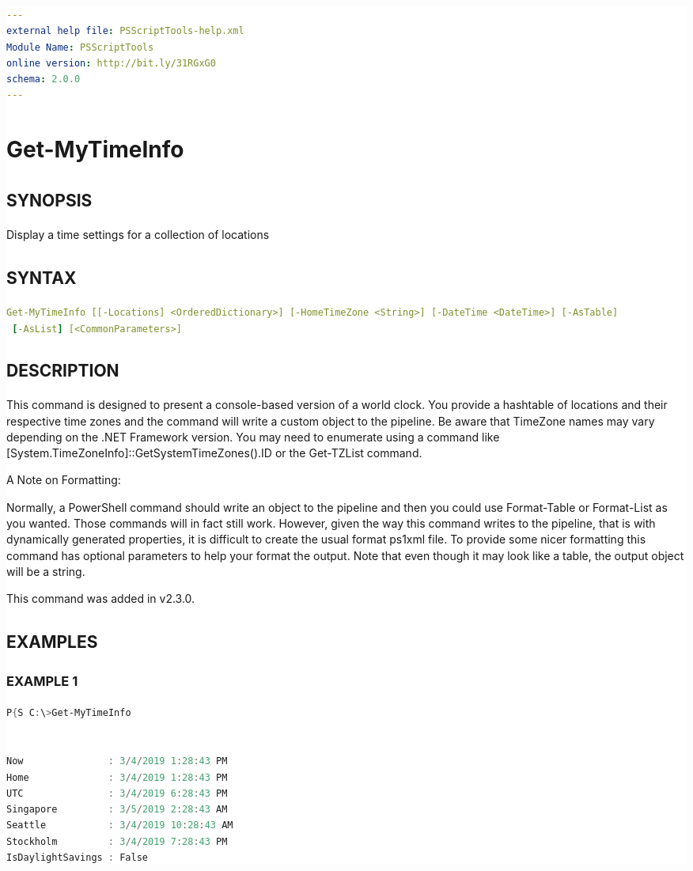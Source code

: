 ```yaml
---
external help file: PSScriptTools-help.xml
Module Name: PSScriptTools
online version: http://bit.ly/31RGxG0
schema: 2.0.0
---
```


# Get-MyTimeInfo

## SYNOPSIS

Display a time settings for a collection of locations

## SYNTAX

```yaml
Get-MyTimeInfo [[-Locations] <OrderedDictionary>] [-HomeTimeZone <String>] [-DateTime <DateTime>] [-AsTable]
 [-AsList] [<CommonParameters>]
```

## DESCRIPTION

This command is designed to present a console-based version of a world clock. You provide a hashtable of locations and their respective time zones and the command will write a custom object to the pipeline. Be aware that TimeZone names may vary depending on the .NET Framework version. You may need to enumerate using a command like [System.TimeZoneInfo]::GetSystemTimeZones().ID or the Get-TZList command.

A Note on Formatting:

Normally, a PowerShell command should write an object to the pipeline and then you could use Format-Table or Format-List as you wanted. Those commands will in fact still work. However, given the way this command writes to the pipeline, that is with dynamically generated properties, it is difficult to create the usual format ps1xml file. To provide some nicer formatting this command has optional parameters to help your format the output. Note that even though it may look like a table, the output object will be a string.

This command was added in v2.3.0.

## EXAMPLES

### EXAMPLE 1

```powershell
P{S C:\>Get-MyTimeInfo


Now               : 3/4/2019 1:28:43 PM
Home              : 3/4/2019 1:28:43 PM
UTC               : 3/4/2019 6:28:43 PM
Singapore         : 3/5/2019 2:28:43 AM
Seattle           : 3/4/2019 10:28:43 AM
Stockholm         : 3/4/2019 7:28:43 PM
IsDaylightSavings : False
```
